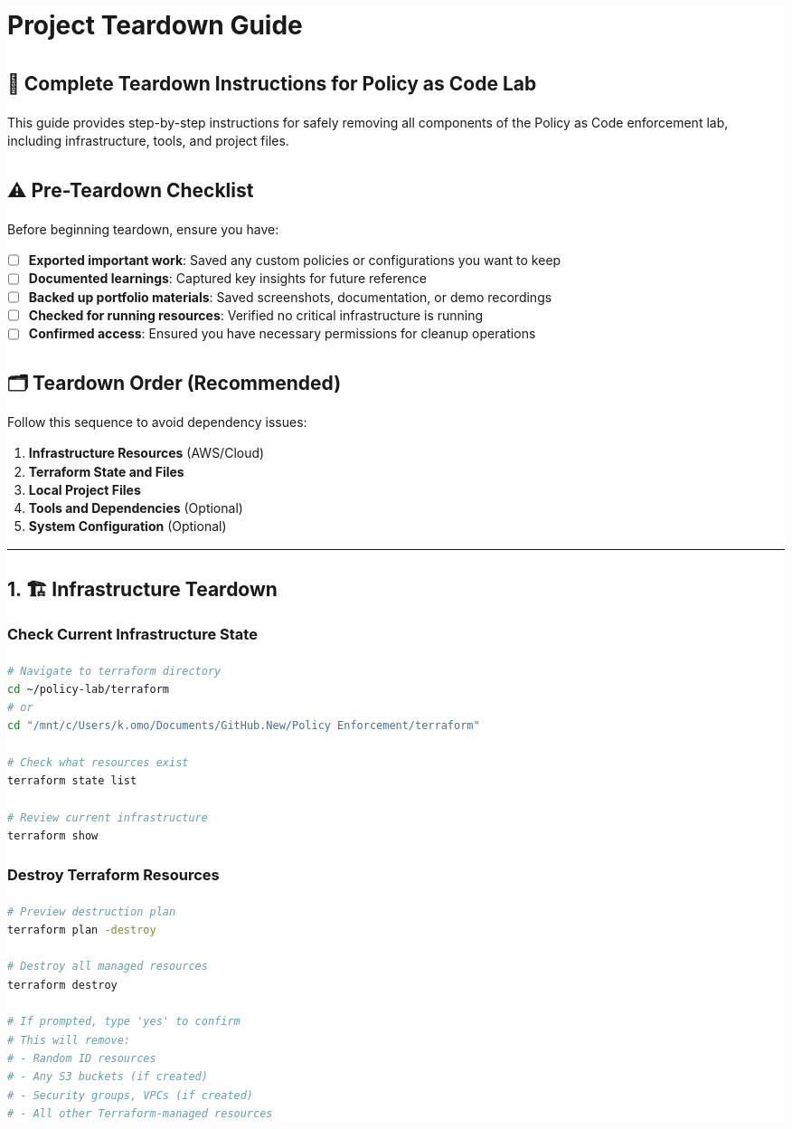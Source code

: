 # Project Teardown Guide

## 🧹 Complete Teardown Instructions for Policy as Code Lab

This guide provides step-by-step instructions for safely removing all components of the Policy as Code enforcement lab, including infrastructure, tools, and project files.

## ⚠️ Pre-Teardown Checklist

Before beginning teardown, ensure you have:

- [ ] **Exported important work**: Saved any custom policies or configurations you want to keep
- [ ] **Documented learnings**: Captured key insights for future reference  
- [ ] **Backed up portfolio materials**: Saved screenshots, documentation, or demo recordings
- [ ] **Checked for running resources**: Verified no critical infrastructure is running
- [ ] **Confirmed access**: Ensured you have necessary permissions for cleanup operations

## 🗂️ Teardown Order (Recommended)

Follow this sequence to avoid dependency issues:

1. **Infrastructure Resources** (AWS/Cloud)
2. **Terraform State and Files**
3. **Local Project Files** 
4. **Tools and Dependencies** (Optional)
5. **System Configuration** (Optional)

---

## 1. 🏗️ Infrastructure Teardown

### Check Current Infrastructure State

```bash
# Navigate to terraform directory
cd ~/policy-lab/terraform
# or 
cd "/mnt/c/Users/k.omo/Documents/GitHub.New/Policy Enforcement/terraform"

# Check what resources exist
terraform state list

# Review current infrastructure
terraform show
```

### Destroy Terraform Resources

```bash
# Preview destruction plan
terraform plan -destroy

# Destroy all managed resources
terraform destroy

# If prompted, type 'yes' to confirm
# This will remove:
# - Random ID resources
# - Any S3 buckets (if created)
# - Security groups, VPCs (if created)
# - All other Terraform-managed resources
```

